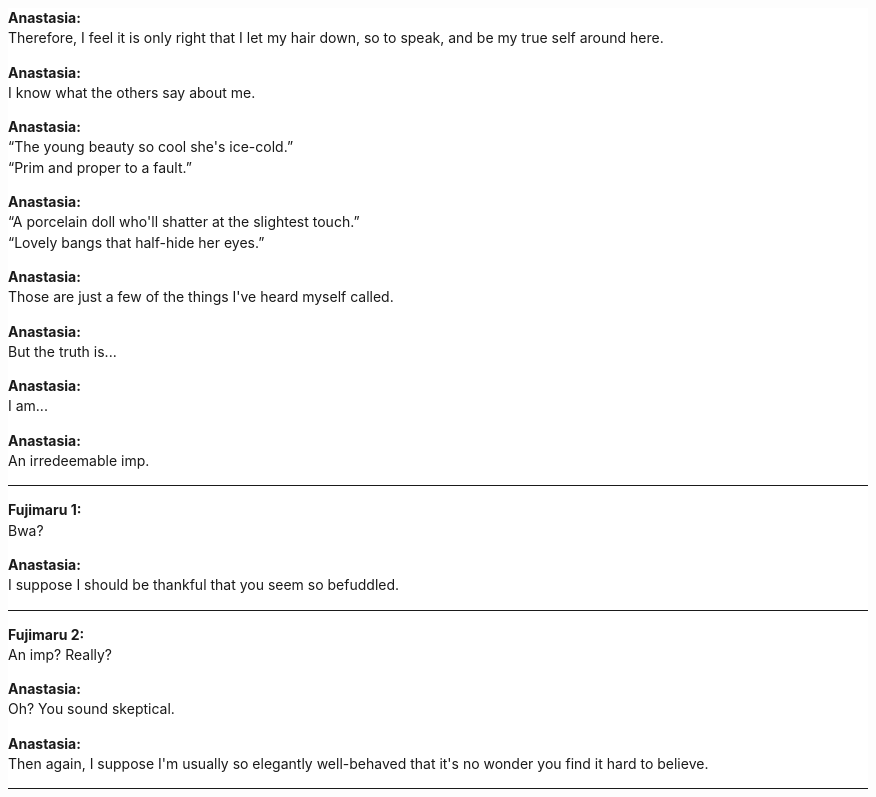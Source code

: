 **Anastasia:**   
Therefore, I feel it is only right that I let my hair down, so to speak, and be my true self around here.  
  
   
**Anastasia:**   
I know what the others say about me.  
  
   
**Anastasia:**   
“The young beauty so cool she's ice-cold.”  
“Prim and proper to a fault.”  
  
   
**Anastasia:**   
“A porcelain doll who'll shatter at the slightest touch.”  
“Lovely bangs that half-hide her eyes.”  
  
   
**Anastasia:**   
Those are just a few of the things I've heard myself called.  
  
   
**Anastasia:**   
But the truth is...  
  
   
**Anastasia:**   
I am...  
  
   
**Anastasia:**   
An irredeemable imp.  
  
   
  
---  
  
**Fujimaru 1:**   
Bwa?  
   
**Anastasia:**   
I suppose I should be thankful that you seem so befuddled.  
  
   
  
---  
  
**Fujimaru 2:**   
An imp? Really?  
   
**Anastasia:**   
Oh? You sound skeptical.  
  
   
**Anastasia:**   
Then again, I suppose I'm usually so elegantly well-behaved that it's no wonder you find it hard to believe.  
  
   
  
  
---  
   